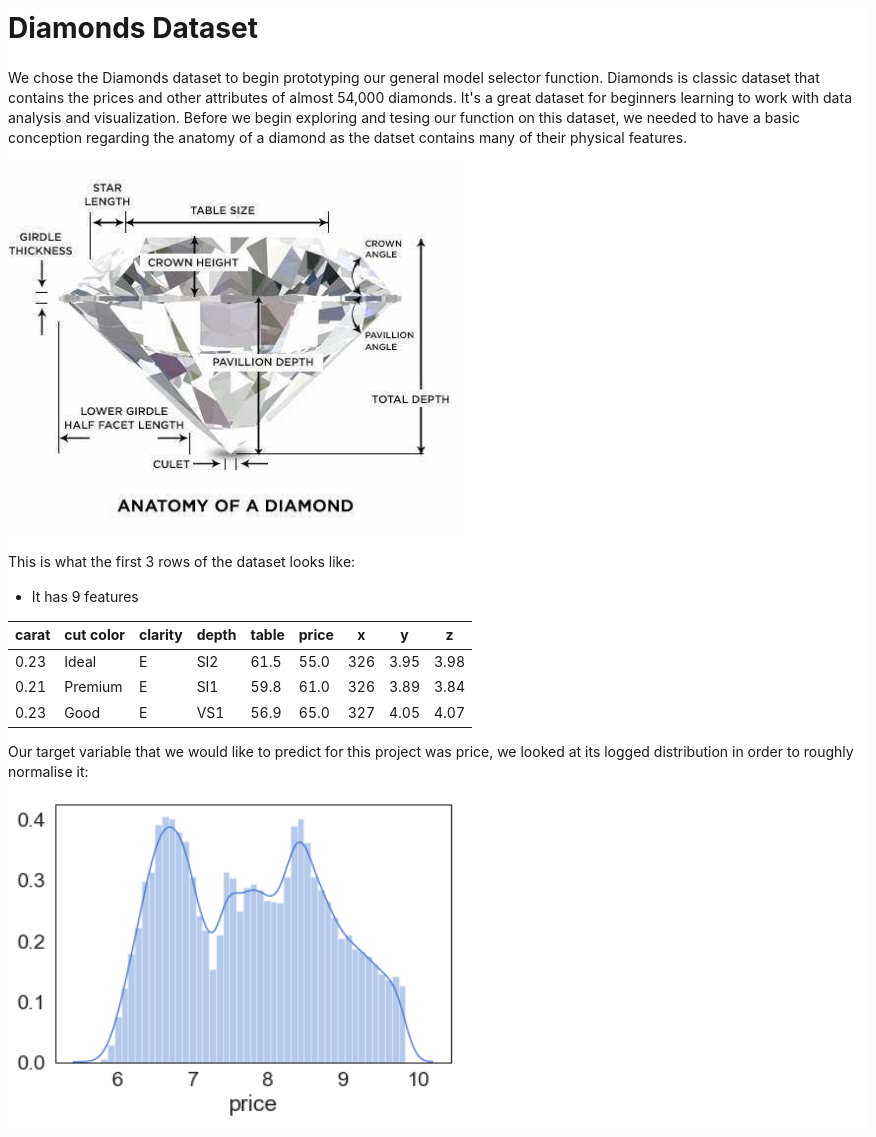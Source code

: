 
# Diamonds Dataset

We chose the Diamonds dataset to begin prototyping our general model selector function. Diamonds is classic dataset that contains the prices and other attributes of almost 54,000 diamonds. It's a great dataset for beginners learning to work with data analysis and visualization. Before we begin exploring and tesing our function on this dataset, we needed to have a basic conception regarding the anatomy of a diamond as the datset contains many of their physical features.

<img src=https://github.com/JoeSRead/Diamonds/blob/master/Images/Diamond.jpg alt="Anatomy of a Diamond" width="450"/>

This is what the first 3 rows of the dataset looks like:
* It has 9 features

|carat |	cut	color|	clarity|	depth|	table|	price|	x|	y|	z|
|------|-------------|---------|---------|-------|-------|---|---|---|
|0.23|	Ideal|	E|	SI2|	61.5|	55.0|	326|	3.95|	3.98|	2.43|
|0.21|	Premium|	E|	SI1|	59.8|	61.0|	326|	3.89|	3.84|	2.31|
|0.23|	Good|	E|	VS1|	56.9|	65.0|	327|	4.05|	4.07|	2.31|

Our target variable that we would like to predict for this project was price, we looked at its logged distribution in order to roughly normalise it:

<img src=https://github.com/JoeSRead/Diamonds/blob/master/Images/price.png alt="Distribution of Price" width="450"/>
